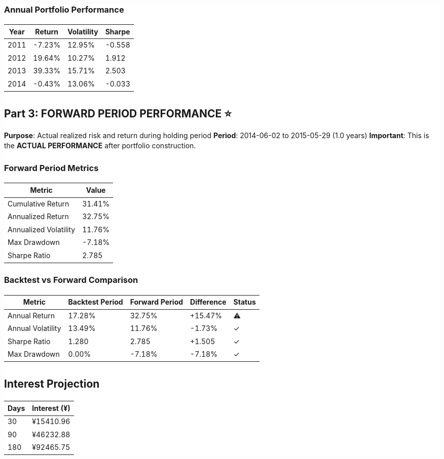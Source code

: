 ### Annual Portfolio Performance
| Year | Return | Volatility | Sharpe |
| --- | --- | --- | --- |
| 2011 | -7.23% | 12.95% | -0.558 |
| 2012 | 19.64% | 10.27% | 1.912 |
| 2013 | 39.33% | 15.71% | 2.503 |
| 2014 | -0.43% | 13.06% | -0.033 |

## Part 3: FORWARD PERIOD PERFORMANCE ⭐

**Purpose**: Actual realized risk and return during holding period
**Period**: 2014-06-02 to 2015-05-29 (1.0 years)
**Important**: This is the **ACTUAL PERFORMANCE** after portfolio construction.

### Forward Period Metrics
| Metric | Value |
| --- | --- |
| Cumulative Return | 31.41% |
| Annualized Return | 32.75% |
| Annualized Volatility | 11.76% |
| Max Drawdown | -7.18% |
| Sharpe Ratio | 2.785 |


### Backtest vs Forward Comparison

| Metric | Backtest Period | Forward Period | Difference | Status |
| --- | --- | --- | --- | --- |
| Annual Return | 17.28% | 32.75% | +15.47% | ⚠️ |
| Annual Volatility | 13.49% | 11.76% | -1.73% | ✓ |
| Sharpe Ratio | 1.280 | 2.785 | +1.505 | ✓ |
| Max Drawdown | 0.00% | -7.18% | -7.18% | ✓ |


## Interest Projection
| Days | Interest (¥) |
| --- | --- |
| 30 | ¥15410.96 |
| 90 | ¥46232.88 |
| 180 | ¥92465.75 |
